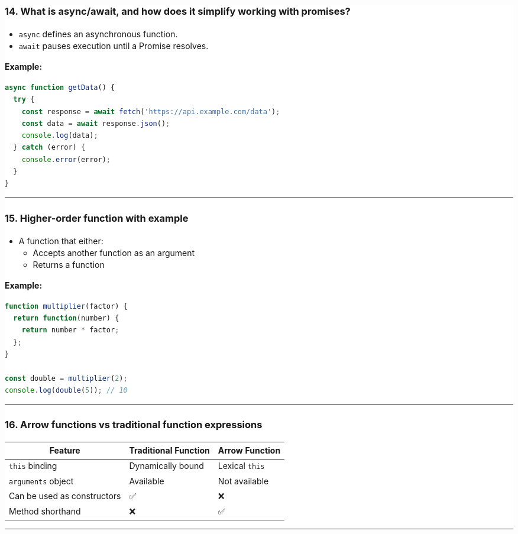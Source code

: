
### **14. What is async/await, and how does it simplify working with promises?**

- `async` defines an asynchronous function.
- `await` pauses execution until a Promise resolves.

**Example:**
```javascript
async function getData() {
  try {
    const response = await fetch('https://api.example.com/data');
    const data = await response.json();
    console.log(data);
  } catch (error) {
    console.error(error);
  }
}
```

---

### **15. Higher-order function with example**

- A function that either:
  - Accepts another function as an argument
  - Returns a function

**Example:**
```javascript
function multiplier(factor) {
  return function(number) {
    return number * factor;
  };
}

const double = multiplier(2);
console.log(double(5)); // 10
```

---

### **16. Arrow functions vs traditional function expressions**

| Feature | Traditional Function | Arrow Function |
|--------|----------------------|----------------|
| `this` binding | Dynamically bound | Lexical `this` |
| `arguments` object | Available | Not available |
| Can be used as constructors | ✅ | ❌ |
| Method shorthand | ❌ | ✅ |

---